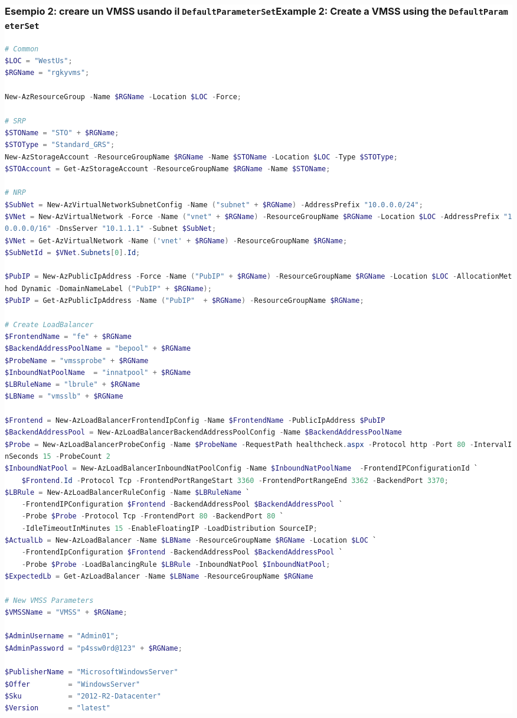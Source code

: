 ### <span data-ttu-id="a3c05-120">Esempio 2: creare un VMSS usando il **`DefaultParameterSet`**</span><span class="sxs-lookup"><span data-stu-id="a3c05-120">Example 2: Create a VMSS using the **`DefaultParameterSet`**</span></span>
```powershell
# Common
$LOC = "WestUs";
$RGName = "rgkyvms";

New-AzResourceGroup -Name $RGName -Location $LOC -Force;

# SRP
$STOName = "STO" + $RGName;
$STOType = "Standard_GRS";
New-AzStorageAccount -ResourceGroupName $RGName -Name $STOName -Location $LOC -Type $STOType;
$STOAccount = Get-AzStorageAccount -ResourceGroupName $RGName -Name $STOName; 

# NRP
$SubNet = New-AzVirtualNetworkSubnetConfig -Name ("subnet" + $RGName) -AddressPrefix "10.0.0.0/24";
$VNet = New-AzVirtualNetwork -Force -Name ("vnet" + $RGName) -ResourceGroupName $RGName -Location $LOC -AddressPrefix "10.0.0.0/16" -DnsServer "10.1.1.1" -Subnet $SubNet;
$VNet = Get-AzVirtualNetwork -Name ('vnet' + $RGName) -ResourceGroupName $RGName;
$SubNetId = $VNet.Subnets[0].Id;

$PubIP = New-AzPublicIpAddress -Force -Name ("PubIP" + $RGName) -ResourceGroupName $RGName -Location $LOC -AllocationMethod Dynamic -DomainNameLabel ("PubIP" + $RGName);
$PubIP = Get-AzPublicIpAddress -Name ("PubIP"  + $RGName) -ResourceGroupName $RGName;

# Create LoadBalancer
$FrontendName = "fe" + $RGName
$BackendAddressPoolName = "bepool" + $RGName
$ProbeName = "vmssprobe" + $RGName
$InboundNatPoolName  = "innatpool" + $RGName
$LBRuleName = "lbrule" + $RGName
$LBName = "vmsslb" + $RGName

$Frontend = New-AzLoadBalancerFrontendIpConfig -Name $FrontendName -PublicIpAddress $PubIP
$BackendAddressPool = New-AzLoadBalancerBackendAddressPoolConfig -Name $BackendAddressPoolName
$Probe = New-AzLoadBalancerProbeConfig -Name $ProbeName -RequestPath healthcheck.aspx -Protocol http -Port 80 -IntervalInSeconds 15 -ProbeCount 2
$InboundNatPool = New-AzLoadBalancerInboundNatPoolConfig -Name $InboundNatPoolName  -FrontendIPConfigurationId `
    $Frontend.Id -Protocol Tcp -FrontendPortRangeStart 3360 -FrontendPortRangeEnd 3362 -BackendPort 3370;
$LBRule = New-AzLoadBalancerRuleConfig -Name $LBRuleName `
    -FrontendIPConfiguration $Frontend -BackendAddressPool $BackendAddressPool `
    -Probe $Probe -Protocol Tcp -FrontendPort 80 -BackendPort 80 `
    -IdleTimeoutInMinutes 15 -EnableFloatingIP -LoadDistribution SourceIP;
$ActualLb = New-AzLoadBalancer -Name $LBName -ResourceGroupName $RGName -Location $LOC `
    -FrontendIpConfiguration $Frontend -BackendAddressPool $BackendAddressPool `
    -Probe $Probe -LoadBalancingRule $LBRule -InboundNatPool $InboundNatPool;
$ExpectedLb = Get-AzLoadBalancer -Name $LBName -ResourceGroupName $RGName

# New VMSS Parameters
$VMSSName = "VMSS" + $RGName;

$AdminUsername = "Admin01";
$AdminPassword = "p4ssw0rd@123" + $RGName;

$PublisherName = "MicrosoftWindowsServer" 
$Offer         = "WindowsServer" 
$Sku           = "2012-R2-Datacenter" 
$Version       = "latest"
```